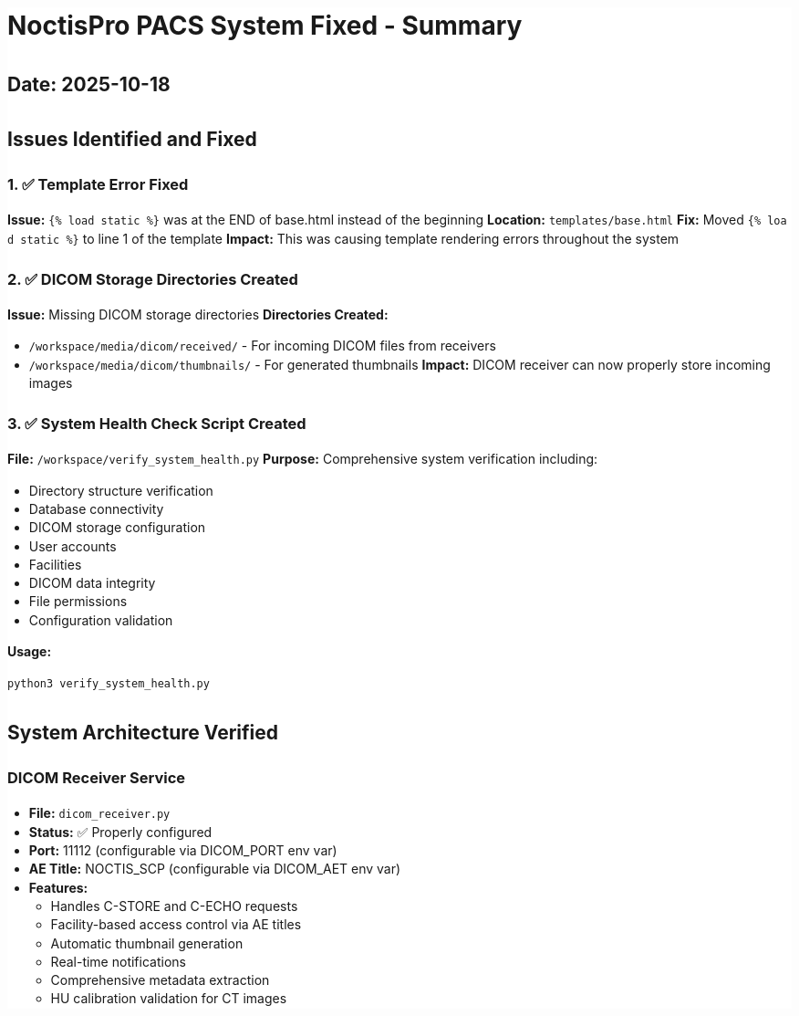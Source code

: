 # NoctisPro PACS System Fixed - Summary

## Date: 2025-10-18

## Issues Identified and Fixed

### 1. ✅ Template Error Fixed
**Issue:** `{% load static %}` was at the END of base.html instead of the beginning
**Location:** `templates/base.html`
**Fix:** Moved `{% load static %}` to line 1 of the template
**Impact:** This was causing template rendering errors throughout the system

### 2. ✅ DICOM Storage Directories Created
**Issue:** Missing DICOM storage directories
**Directories Created:**
- `/workspace/media/dicom/received/` - For incoming DICOM files from receivers
- `/workspace/media/dicom/thumbnails/` - For generated thumbnails
**Impact:** DICOM receiver can now properly store incoming images

### 3. ✅ System Health Check Script Created
**File:** `/workspace/verify_system_health.py`
**Purpose:** Comprehensive system verification including:
- Directory structure verification
- Database connectivity
- DICOM storage configuration
- User accounts
- Facilities
- DICOM data integrity
- File permissions
- Configuration validation

**Usage:**
```bash
python3 verify_system_health.py
```

## System Architecture Verified

### DICOM Receiver Service
- **File:** `dicom_receiver.py`
- **Status:** ✅ Properly configured
- **Port:** 11112 (configurable via DICOM_PORT env var)
- **AE Title:** NOCTIS_SCP (configurable via DICOM_AET env var)
- **Features:**
  - Handles C-STORE and C-ECHO requests
  - Facility-based access control via AE titles
  - Automatic thumbnail generation
  - Real-time notifications
  - Comprehensive metadata extraction
  - HU calibration validation for CT images
